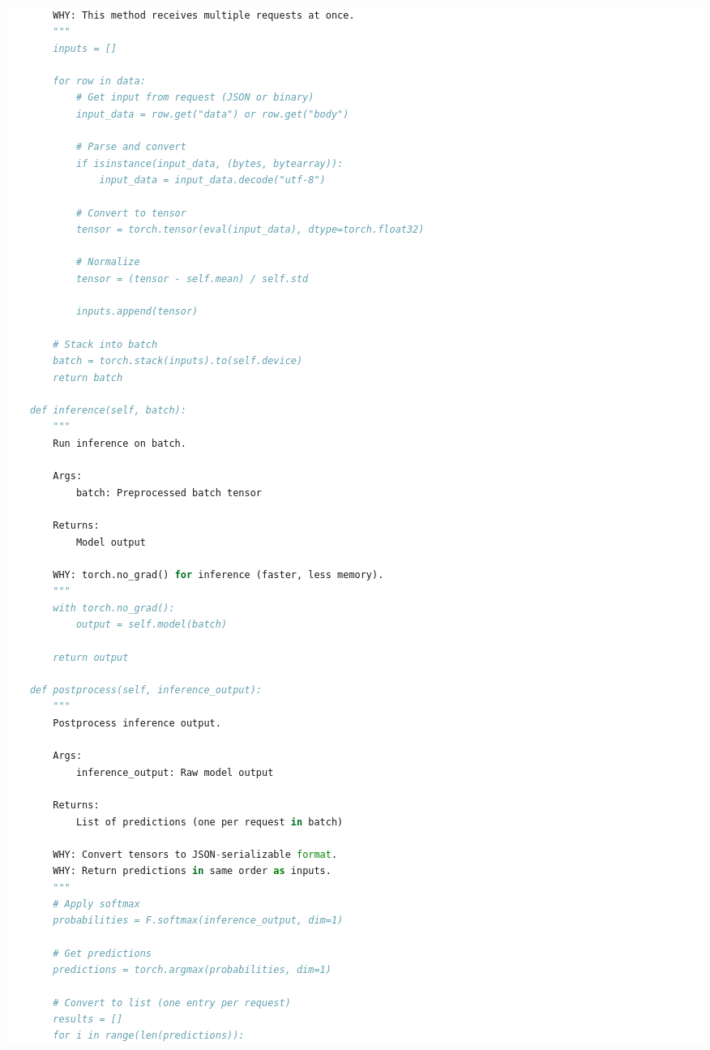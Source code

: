 ```python
        WHY: This method receives multiple requests at once.
        """
        inputs = []

        for row in data:
            # Get input from request (JSON or binary)
            input_data = row.get("data") or row.get("body")

            # Parse and convert
            if isinstance(input_data, (bytes, bytearray)):
                input_data = input_data.decode("utf-8")

            # Convert to tensor
            tensor = torch.tensor(eval(input_data), dtype=torch.float32)

            # Normalize
            tensor = (tensor - self.mean) / self.std

            inputs.append(tensor)

        # Stack into batch
        batch = torch.stack(inputs).to(self.device)
        return batch

    def inference(self, batch):
        """
        Run inference on batch.

        Args:
            batch: Preprocessed batch tensor

        Returns:
            Model output

        WHY: torch.no_grad() for inference (faster, less memory).
        """
        with torch.no_grad():
            output = self.model(batch)

        return output

    def postprocess(self, inference_output):
        """
        Postprocess inference output.

        Args:
            inference_output: Raw model output

        Returns:
            List of predictions (one per request in batch)

        WHY: Convert tensors to JSON-serializable format.
        WHY: Return predictions in same order as inputs.
        """
        # Apply softmax
        probabilities = F.softmax(inference_output, dim=1)

        # Get predictions
        predictions = torch.argmax(probabilities, dim=1)

        # Convert to list (one entry per request)
        results = []
        for i in range(len(predictions)):
```